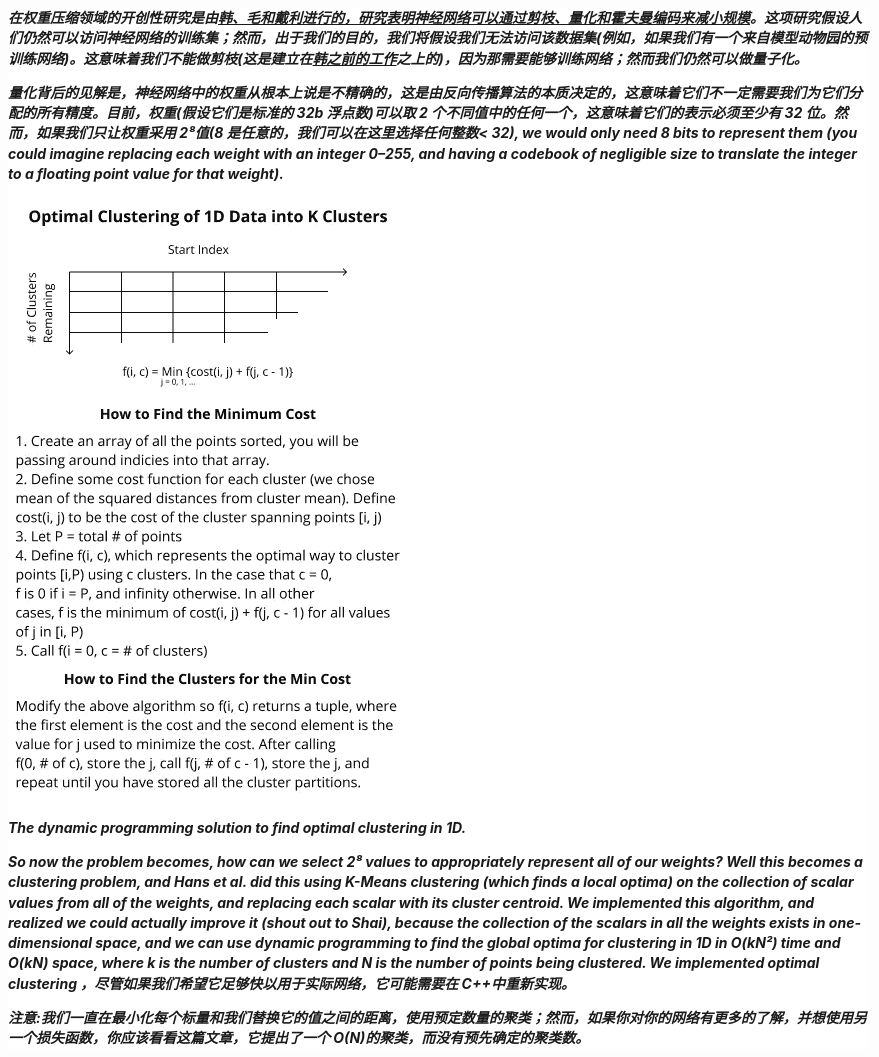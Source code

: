 ***在权重压缩领域的开创性研究是由[韩、毛和戴利进行的，研究表明神经网络可以通过剪枝、量化和霍夫曼编码来减小规模](https://arxiv.org/abs/1510.00149)。这项研究假设人们仍然可以访问神经网络的训练集；然而，出于我们的目的，我们将假设我们无法访问该数据集(例如，如果我们有一个来自模型动物园的预训练网络)。这意味着我们不能做剪枝(这是建立在[韩之前的工作](https://arxiv.org/abs/1506.02626)之上的)，因为那需要能够训练网络；然而我们仍然可以做量子化。***

***量化背后的见解是，神经网络中的权重从根本上说是不精确的，这是由反向传播算法的本质决定的，这意味着它们不一定需要我们为它们分配的所有精度。目前，权重(假设它们是标准的 32b 浮点数)可以取 2 个不同值中的任何一个，这意味着它们的表示必须至少有 32 位。然而，如果我们只让权重采用 2⁸值(8 是任意的，我们可以在这里选择任何整数< 32), we would only need 8 bits to represent them (you could imagine replacing each weight with an integer 0–255, and having a codebook of negligible size to translate the integer to a floating point value for that weight).***

***![](img/d007567b5eeebe22bb6730fe18ef4fd6.png)***

***The dynamic programming solution to find optimal clustering in 1D.***

***So now the problem becomes, how can we select 2⁸ values to appropriately represent all of our weights? Well this becomes a clustering problem, and Hans et al. did this using K-Means clustering (which finds a local optima) on the collection of scalar values from all of the weights, and replacing each scalar with its cluster centroid. We implemented this algorithm, and realized we could actually improve it (shout out to Shai), because the collection of the scalars in all the weights exists in one-dimensional space, and we can use dynamic programming to find the global optima for clustering in 1D in O(kN²) time and O(kN) space, where k is the number of clusters and N is the number of points being clustered. We implemented optimal clustering ，尽管如果我们希望它足够快以用于实际网络，它可能需要在 C++中重新实现。***

****注意:我们一直在最小化每个标量和我们替换它的值之间的距离，使用预定数量的聚类；然而，如果你对你的网络有更多的了解，并想使用另一个损失函数，你应该看看这篇文章*[](https://arxiv.org/pdf/math/0309285.pdf)**，它提出了一个 O(N)的聚类，而没有预先确定的聚类数。*****
